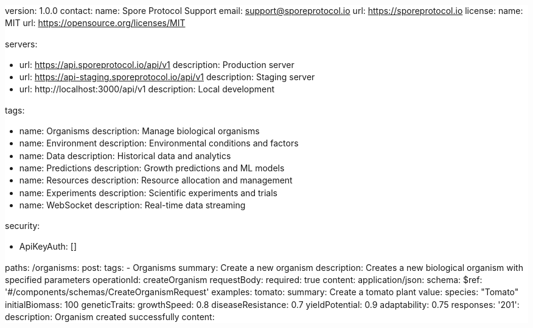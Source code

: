   version: 1.0.0
  contact:
    name: Spore Protocol Support
    email: support@sporeprotocol.io
    url: https://sporeprotocol.io
  license:
    name: MIT
    url: https://opensource.org/licenses/MIT

servers:
  - url: https://api.sporeprotocol.io/api/v1
    description: Production server
  - url: https://api-staging.sporeprotocol.io/api/v1
    description: Staging server
  - url: http://localhost:3000/api/v1
    description: Local development

tags:
  - name: Organisms
    description: Manage biological organisms
  - name: Environment
    description: Environmental conditions and factors
  - name: Data
    description: Historical data and analytics
  - name: Predictions
    description: Growth predictions and ML models
  - name: Resources
    description: Resource allocation and management
  - name: Experiments
    description: Scientific experiments and trials
  - name: WebSocket
    description: Real-time data streaming

security:
  - ApiKeyAuth: []

paths:
  /organisms:
    post:
      tags:
        - Organisms
      summary: Create a new organism
      description: Creates a new biological organism with specified parameters
      operationId: createOrganism
      requestBody:
        required: true
        content:
          application/json:
            schema:
              $ref: '#/components/schemas/CreateOrganismRequest'
            examples:
              tomato:
                summary: Create a tomato plant
                value:
                  species: "Tomato"
                  initialBiomass: 100
                  geneticTraits:
                    growthSpeed: 0.8
                    diseaseResistance: 0.7
                    yieldPotential: 0.9
                    adaptability: 0.75
      responses:
        '201':
          description: Organism created successfully
          content: